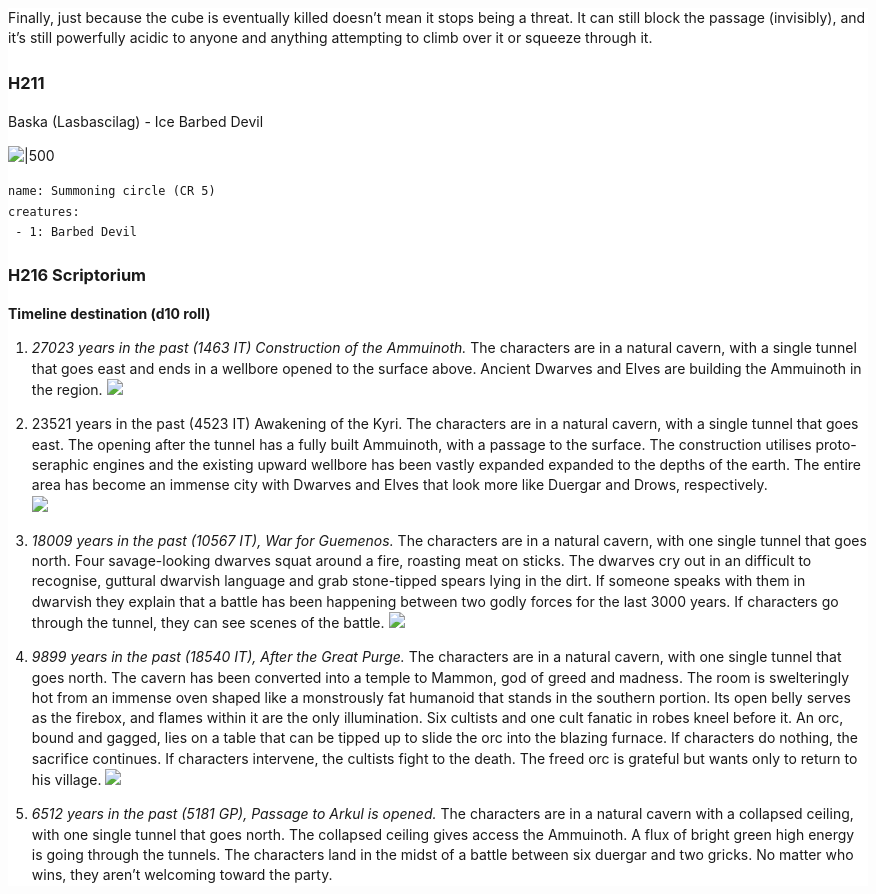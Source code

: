 Finally, just because the cube is eventually killed doesn’t mean it stops being a threat. It can still block the passage (invisibly), and it’s still powerfully acidic to anyone and anything attempting to climb over it or squeeze through it.

### H211

Baska (Lasbascilag) - Ice Barbed Devil

![|500](https://i.imgur.com/rV7eNk6.png)

```encounter
name: Summoning circle (CR 5)
creatures:
 - 1: Barbed Devil
```

### H216 Scriptorium

**Timeline destination (d10 roll)**

1. *27023 years in the past (1463 IT) Construction of the Ammuinoth.* The characters are in a natural cavern, with a single tunnel that goes east and ends in a wellbore opened to the surface above. Ancient Dwarves and Elves are building the Ammuinoth in the region.
	![](https://i.imgur.com/H3JoaRX.png)

2. 23521 years in the past (4523 IT) Awakening of the Kyri. The characters are in a natural cavern, with a single tunnel that goes east. The opening after the tunnel has a fully built Ammuinoth, with a passage to the surface. The construction utilises proto-seraphic engines and the existing upward wellbore has been vastly expanded expanded to the depths of the earth. The entire area has become an immense city with Dwarves and Elves that look more like Duergar and Drows, respectively.  
	![](https://i.imgur.com/hsBK26m.png)

3. *18009 years in the past (10567 IT), War for Guemenos.* The characters are in a natural cavern, with one single tunnel that goes north. Four savage-looking dwarves squat around a fire, roasting meat on sticks. The dwarves cry out in an difficult to recognise, guttural dwarvish language and grab stone-tipped spears lying in the dirt. If someone speaks with them in dwarvish they explain that a battle has been happening between two godly forces for the last 3000 years. If characters go through the tunnel, they can see scenes of the battle. 
	![](https://i.imgur.com/lr4R0as.png)

4. *9899 years in the past (18540 IT), After the Great Purge.* The characters are in a natural cavern, with one single tunnel that goes north. The cavern has been converted into a temple to Mammon, god of greed and madness. The room is swelteringly hot from an immense oven shaped like a monstrously fat humanoid that stands in the southern portion. Its open belly serves as the firebox, and flames within it are the only illumination. Six cultists and one cult fanatic in robes kneel before it. An orc, bound and gagged, lies on a table that can be tipped up to slide the orc into the blazing furnace. If characters do nothing, the sacrifice continues. If characters intervene, the cultists fight to the death. The freed orc is grateful but wants only to return to his village.
	![](https://i.imgur.com/pFtxutb.png)

5. *6512 years in the past (5181 GP), Passage to Arkul is opened.* The characters are in a natural cavern with a collapsed ceiling, with one single tunnel that goes north. The collapsed ceiling gives access the Ammuinoth. A flux of bright green high energy is going through the tunnels. The characters land in the midst of a battle between six duergar and two gricks. No matter who wins, they aren’t welcoming toward the party.